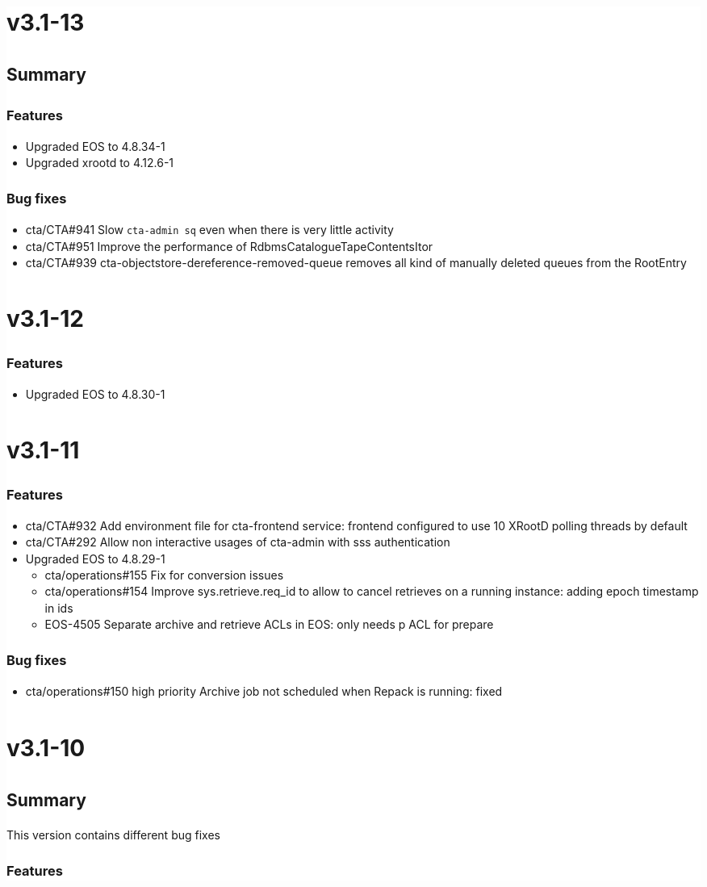 # v3.1-13

## Summary

### Features

- Upgraded EOS to 4.8.34-1
- Upgraded xrootd to 4.12.6-1

### Bug fixes

- cta/CTA#941 Slow `cta-admin sq` even when there is very little activity
- cta/CTA#951 Improve the performance of RdbmsCatalogueTapeContentsItor
- cta/CTA#939 cta-objectstore-dereference-removed-queue removes all kind of manually deleted queues from the RootEntry

# v3.1-12

### Features

- Upgraded EOS to 4.8.30-1

# v3.1-11

### Features

- cta/CTA#932 Add environment file for cta-frontend service: frontend configured to use 10 XRootD polling threads by default
- cta/CTA#292 Allow non interactive usages of cta-admin with sss authentication
- Upgraded EOS to 4.8.29-1
   - cta/operations#155 Fix for conversion issues
   - cta/operations#154 Improve sys.retrieve.req_id to allow to cancel retrieves on a running instance: adding epoch timestamp in ids
   - EOS-4505 Separate archive and retrieve ACLs in EOS: only needs p ACL for prepare

### Bug fixes

- cta/operations#150 high priority Archive job not scheduled when Repack is running: fixed

# v3.1-10

## Summary

This version contains different bug fixes

### Features
